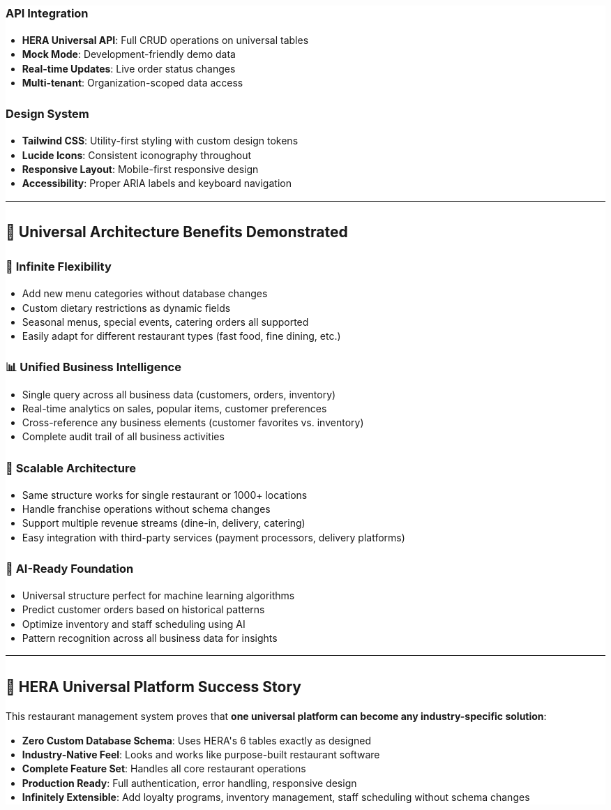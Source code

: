 ### API Integration
- **HERA Universal API**: Full CRUD operations on universal tables
- **Mock Mode**: Development-friendly demo data
- **Real-time Updates**: Live order status changes
- **Multi-tenant**: Organization-scoped data access

### Design System
- **Tailwind CSS**: Utility-first styling with custom design tokens
- **Lucide Icons**: Consistent iconography throughout
- **Responsive Layout**: Mobile-first responsive design
- **Accessibility**: Proper ARIA labels and keyboard navigation

---

## 🌟 Universal Architecture Benefits Demonstrated

### 🔄 **Infinite Flexibility**
- Add new menu categories without database changes
- Custom dietary restrictions as dynamic fields
- Seasonal menus, special events, catering orders all supported
- Easily adapt for different restaurant types (fast food, fine dining, etc.)

### 📊 **Unified Business Intelligence**
- Single query across all business data (customers, orders, inventory)
- Real-time analytics on sales, popular items, customer preferences
- Cross-reference any business elements (customer favorites vs. inventory)
- Complete audit trail of all business activities

### 🚀 **Scalable Architecture**
- Same structure works for single restaurant or 1000+ locations
- Handle franchise operations without schema changes  
- Support multiple revenue streams (dine-in, delivery, catering)
- Easy integration with third-party services (payment processors, delivery platforms)

### 🤖 **AI-Ready Foundation**
- Universal structure perfect for machine learning algorithms
- Predict customer orders based on historical patterns
- Optimize inventory and staff scheduling using AI
- Pattern recognition across all business data for insights

---

## 🎉 HERA Universal Platform Success Story

This restaurant management system proves that **one universal platform can become any industry-specific solution**:

- **Zero Custom Database Schema**: Uses HERA's 6 tables exactly as designed
- **Industry-Native Feel**: Looks and works like purpose-built restaurant software
- **Complete Feature Set**: Handles all core restaurant operations
- **Production Ready**: Full authentication, error handling, responsive design
- **Infinitely Extensible**: Add loyalty programs, inventory management, staff scheduling without schema changes
